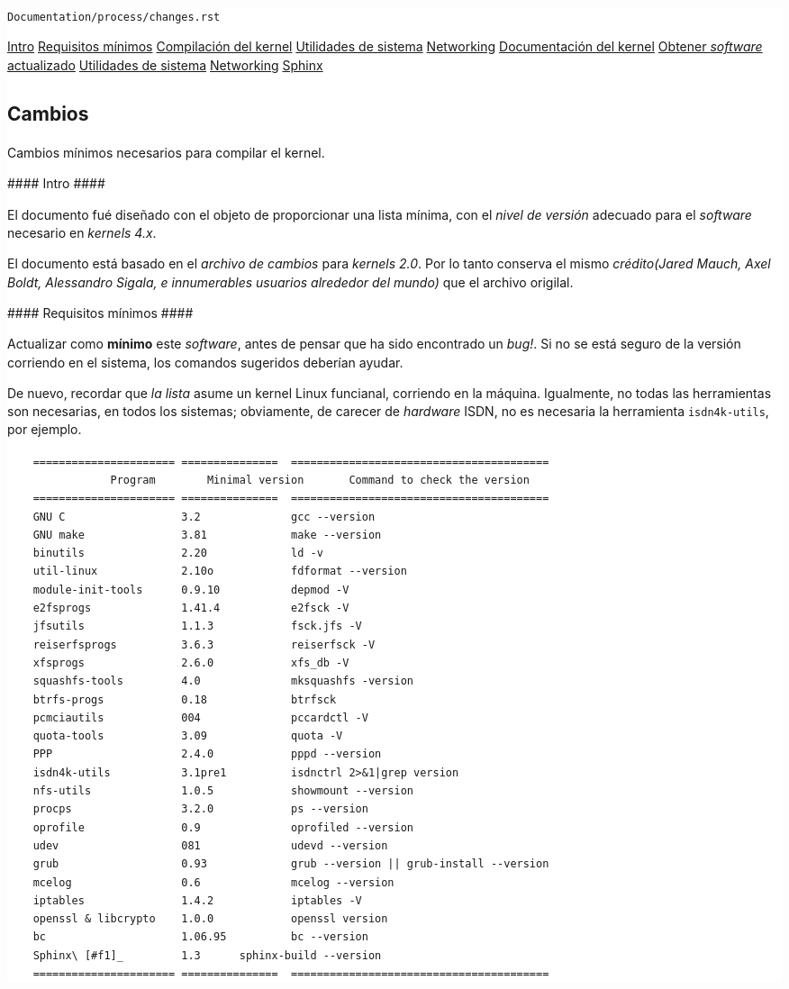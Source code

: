 `Documentation/process/changes.rst`

[Intro](#i1)
[Requisitos mínimos](#i2)
[Compilación del kernel](#i3)
[Utilidades de sistema](#i4)
[Networking](#i5)
[Documentación del kernel](#i6)
[Obtener _software_ actualizado](#i6i1)
[Utilidades de sistema](#i6i2)
[Networking](#i6i3)
[Sphinx](#i6i4)


## Cambios ##

Cambios mínimos necesarios para compilar el kernel.


<a name="i1">#### Intro ####</a>


El documento fué diseñado con el objeto de proporcionar una lista mínima, con el _nivel de versión_ adecuado para el _software_ necesario en _kernels 4.x_.

El documento está basado en el _archivo de cambios_ para _kernels 2.0_. Por lo tanto conserva el mismo _crédito(Jared Mauch, Axel Boldt, Alessandro Sigala, e innumerables usuarios alrededor del mundo)_ que el archivo origilal.


<a name="i2">#### Requisitos mínimos ####</a>

Actualizar como __mínimo__ este _software_, antes de pensar que ha sido encontrado un _bug!_. Si no se está seguro de la versión corriendo en el sistema, los comandos sugeridos deberían ayudar.

De nuevo, recordar que _la lista_ asume un kernel Linux funcianal, corriendo en la máquina. Igualmente, no todas las herramientas son necesarias, en todos los sistemas; obviamente, de carecer de _hardware_ ISDN, no es necesaria la herramienta `isdn4k-utils`, por ejemplo.

		====================== ===============  ========================================
				    Program        Minimal version       Command to check the version
		====================== ===============  ========================================
		GNU C                  3.2              gcc --version
		GNU make               3.81             make --version
		binutils               2.20             ld -v
		util-linux             2.10o            fdformat --version
		module-init-tools      0.9.10           depmod -V
		e2fsprogs              1.41.4           e2fsck -V
		jfsutils               1.1.3            fsck.jfs -V
		reiserfsprogs          3.6.3            reiserfsck -V
		xfsprogs               2.6.0            xfs_db -V
		squashfs-tools         4.0              mksquashfs -version
		btrfs-progs            0.18             btrfsck
		pcmciautils            004              pccardctl -V
		quota-tools            3.09             quota -V
		PPP                    2.4.0            pppd --version
		isdn4k-utils           3.1pre1          isdnctrl 2>&1|grep version
		nfs-utils              1.0.5            showmount --version
		procps                 3.2.0            ps --version
		oprofile               0.9              oprofiled --version
		udev                   081              udevd --version
		grub                   0.93             grub --version || grub-install --version
		mcelog                 0.6              mcelog --version
		iptables               1.4.2            iptables -V
		openssl & libcrypto    1.0.0            openssl version
		bc                     1.06.95          bc --version
		Sphinx\ [#f1]_	       1.3		sphinx-build --version
		====================== ===============  ========================================
		